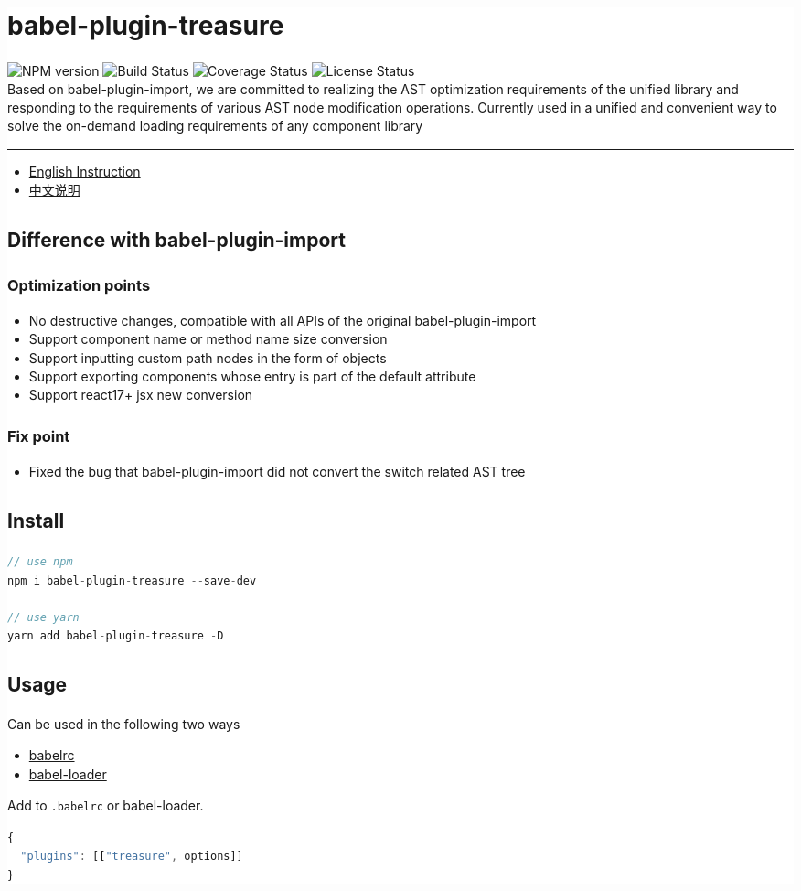 # babel-plugin-treasure

![NPM version](https://img.shields.io/badge/npm-v0.9.0-blue) ![Build Status](https://img.shields.io/badge/build-passing-orange) ![Coverage Status](https://img.shields.io/badge/coverage-97%25-brightgreen) ![License Status](https://img.shields.io/badge/license-MIT-lightgrey)  
Based on babel-plugin-import, we are committed to realizing the AST optimization requirements of the unified library and responding to the requirements of various AST node modification operations. Currently used in a unified and convenient way to solve the on-demand loading requirements of any component library

---

- [English Instruction](./README.md)
- [中文说明](./README.CN.md)

## Difference with babel-plugin-import

### Optimization points

- No destructive changes, compatible with all APIs of the original babel-plugin-import
- Support component name or method name size conversion
- Support inputting custom path nodes in the form of objects
- Support exporting components whose entry is part of the default attribute
- Support react17+ jsx new conversion

### Fix point

- Fixed the bug that babel-plugin-import did not convert the switch related AST tree

## Install

```javascript
// use npm
npm i babel-plugin-treasure --save-dev

// use yarn
yarn add babel-plugin-treasure -D
```

## Usage

Can be used in the following two ways

- [babelrc](https://babeljs.io/docs/usage/babelrc/)
- [babel-loader](https://github.com/babel/babel-loader)

Add to `.babelrc` or babel-loader.

```js
{
  "plugins": [["treasure", options]]
}
```
